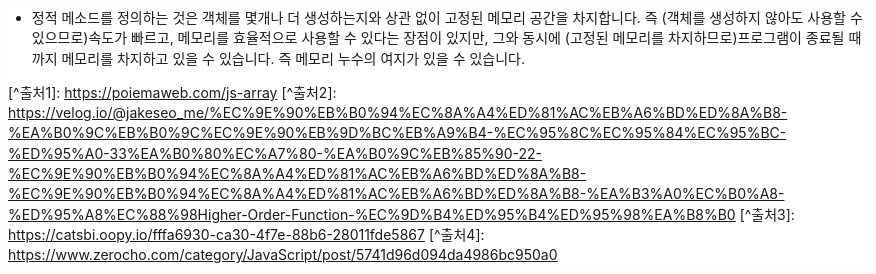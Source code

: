 * 정적 메소드를 정의하는 것은 객체를 몇개나 더 생성하는지와 상관 없이 고정된 메모리 공간을 차지합니다. 즉 (객체를 생성하지 않아도 사용할 수 있으므로)속도가 빠르고, 메모리를 효율적으로 사용할 수 있다는 장점이 있지만, 그와 동시에 (고정된 메모리를 차지하므로)프로그램이 종료될 때 까지 메모리를 차지하고 있을 수 있습니다. 즉 메모리 누수의 여지가 있을 수 있습니다. 

\[^출처1]: https://poiemaweb.com/js-array
\[^출처2]: https://velog.io/@jakeseo_me/%EC%9E%90%EB%B0%94%EC%8A%A4%ED%81%AC%EB%A6%BD%ED%8A%B8-%EA%B0%9C%EB%B0%9C%EC%9E%90%EB%9D%BC%EB%A9%B4-%EC%95%8C%EC%95%84%EC%95%BC-%ED%95%A0-33%EA%B0%80%EC%A7%80-%EA%B0%9C%EB%85%90-22-%EC%9E%90%EB%B0%94%EC%8A%A4%ED%81%AC%EB%A6%BD%ED%8A%B8-%EC%9E%90%EB%B0%94%EC%8A%A4%ED%81%AC%EB%A6%BD%ED%8A%B8-%EA%B3%A0%EC%B0%A8-%ED%95%A8%EC%88%98Higher-Order-Function-%EC%9D%B4%ED%95%B4%ED%95%98%EA%B8%B0
\[^출처3]: https://catsbi.oopy.io/fffa6930-ca30-4f7e-88b6-28011fde5867
\[^출처4]: https://www.zerocho.com/category/JavaScript/post/5741d96d094da4986bc950a0